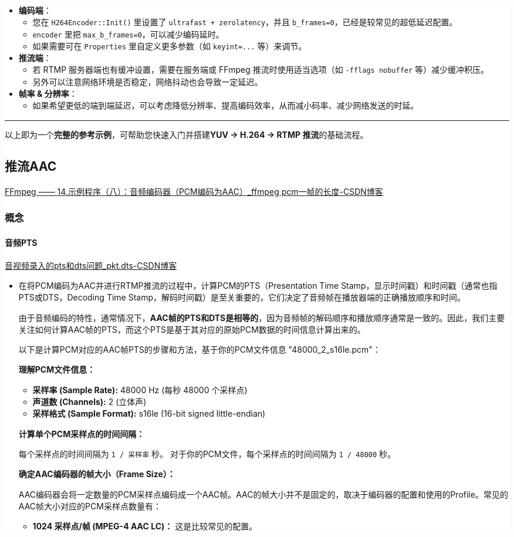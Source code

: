   - **编码端**：
    - 您在 `H264Encoder::Init()` 里设置了 `ultrafast + zerolatency`，并且 `b_frames=0`，已经是较常见的超低延迟配置。
    - `encoder` 里把 `max_b_frames=0`，可以减少编码延时。
    - 如果需要可在 `Properties` 里自定义更多参数（如 `keyint=...` 等）来调节。
  - **推流端**：
    - 若 RTMP 服务器端也有缓冲设置，需要在服务端或 FFmpeg 推流时使用适当选项（如 `-fflags nobuffer` 等）减少缓冲积压。
    - 另外可以注意网络环境是否稳定，网络抖动也会导致一定延迟。
  - **帧率 & 分辨率**：
    - 如果希望更低的端到端延迟，可以考虑降低分辨率、提高编码效率，从而减小码率、减少网络发送的时延。

  ------

  以上即为一个**完整的参考示例**，可帮助您快速入门并搭建**YUV -> H.264 -> RTMP 推流**的基础流程。











## 推流AAC



[FFmpeg —— 14.示例程序（八）：音频编码器（PCM编码为AAC）_ffmpeg pcm一帧的长度-CSDN博客](https://blog.csdn.net/guoyunfei123/article/details/105615102)

### 概念

 

#### 音频PTS

[音视频录入的pts和dts问题_pkt.dts-CSDN博客](https://blog.csdn.net/zhouyongku/article/details/38510747)

- 在将PCM编码为AAC并进行RTMP推流的过程中，计算PCM的PTS（Presentation Time Stamp，显示时间戳）和时间戳（通常也指PTS或DTS，Decoding Time Stamp，解码时间戳）是至关重要的，它们决定了音频帧在播放器端的正确播放顺序和时间。

  由于音频编码的特性，通常情况下，**AAC帧的PTS和DTS是相等的**，因为音频帧的解码顺序和播放顺序通常是一致的。因此，我们主要关注如何计算AAC帧的PTS，而这个PTS是基于其对应的原始PCM数据的时间信息计算出来的。

  以下是计算PCM对应的AAC帧PTS的步骤和方法，基于你的PCM文件信息 "48000_2_s16le.pcm"：

  **理解PCM文件信息：**

  * **采样率 (Sample Rate):** 48000 Hz (每秒 48000 个采样点)
  * **声道数 (Channels):** 2 (立体声)
  * **采样格式 (Sample Format):** s16le (16-bit signed little-endian)

  **计算单个PCM采样点的时间间隔：**

  每个采样点的时间间隔为 `1 / 采样率` 秒。
  对于你的PCM文件，每个采样点的时间间隔为 `1 / 48000` 秒。

  **确定AAC编码器的帧大小（Frame Size）：**

  AAC编码器会将一定数量的PCM采样点编码成一个AAC帧。AAC的帧大小并不是固定的，取决于编码器的配置和使用的Profile。常见的AAC帧大小对应的PCM采样点数量有：

  * **1024 采样点/帧 (MPEG-4 AAC LC)：** 这是比较常见的配置。

